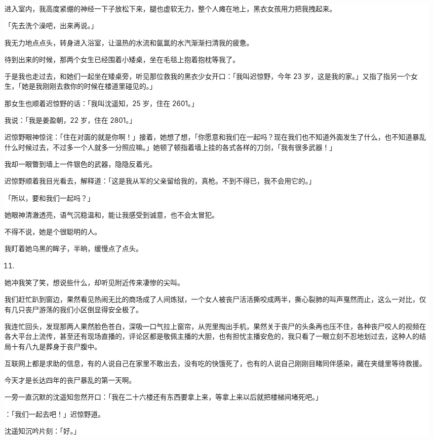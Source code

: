 
进入室内，我高度紧绷的神经一下子放松下来，腿也虚软无力，整个人瘫在地上，黑衣女孩用力把我拽起来。


「先去洗个澡吧，出来再说。」


我无力地点点头，转身进入浴室，让温热的水流和氤氲的水汽渐渐扫清我的疲惫。


待到出来的时候，那两个女生已经围着小矮桌，坐在毛毯上抱着抱枕等我了。


于是我也走过去，和她们一起坐在矮桌旁，听见那位救我的黑衣少女开口：「我叫迟惊野，今年 23 岁，这是我的家。」又指了指另一个女生，「她是我刚刚去救你的时候在楼道里碰见的。」


那女生也顺着迟惊野的话：「我叫沈遥知，25 岁，住在 2601。」


我说：「我是姜盈朝，22 岁，住在 2801。」


迟惊野眼神惊诧：「住在对面的就是你啊！」接着，她想了想，「你愿意和我们在一起吗？现在我们也不知道外面发生了什么，也不知道暴乱什么时候过去，不过多一个人就多一分照应嘛。」她顿了顿指着墙上挂的各式各样的刀剑，「我有很多武器！」


我却一眼瞥到墙上一件银色的武器，隐隐反着光。


迟惊野顺着我目光看去，解释道：「这是我从军的父亲留给我的，真枪。不到不得已，我不会用它的。」


「所以，要和我们一起吗？」


她眼神清澈透亮，语气沉稳温和，能让我感受到诚意，也不会太冒犯。


不得不说，她是个很聪明的人。


我盯着她乌黑的眸子，半晌，缓慢点了点头。


11.


她冲我笑了笑，想说些什么，却听见附近传来凄惨的尖叫。


我们赶忙趴到窗边，果然看见热闹无比的商场成了人间炼狱，一个女人被丧尸活活撕咬成两半，撕心裂肺的叫声戛然而止，这么一对比，仅有几只丧尸游荡的我们小区倒显得安全极了。


我连忙回头，发现那两人果然脸色苍白，深吸一口气拉上窗帘，从兜里掏出手机，果然关于丧尸的头条再也压不住，各种丧尸咬人的视频在各大平台上流传，甚至还有现场直播的，评论区都是敬佩主播的大胆，也有担忧主播安危的，我只看了一眼立刻不忍地划过去，这种人的结局十有八九是葬身于丧尸腹中。


互联网上都是求助的信息，有的人说自己在家里不敢出去，没有吃的快饿死了，也有的人说自己刚刚目睹同伴感染，藏在夹缝里等待救援。


今天才是长达四年的丧尸暴乱的第一天啊。


一旁一直沉默的沈遥知忽然开口：「我在二十六楼还有东西要拿上来，等拿上来以后就把楼梯间堵死吧。」


：「我们一起去吧！」迟惊野道。


沈遥知沉吟片刻：「好。」

